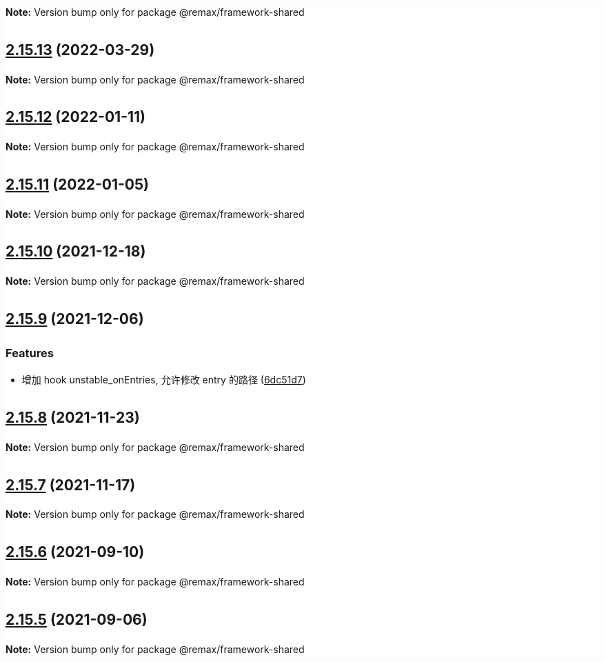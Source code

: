 **Note:** Version bump only for package @remax/framework-shared

## [2.15.13](https://github.com/remaxjs/remax/compare/v2.15.12...v2.15.13) (2022-03-29)

**Note:** Version bump only for package @remax/framework-shared

## [2.15.12](https://github.com/remaxjs/remax/compare/v2.15.11...v2.15.12) (2022-01-11)

**Note:** Version bump only for package @remax/framework-shared

## [2.15.11](https://github.com/remaxjs/remax/compare/v2.15.10...v2.15.11) (2022-01-05)

**Note:** Version bump only for package @remax/framework-shared

## [2.15.10](https://github.com/remaxjs/remax/compare/v2.15.9...v2.15.10) (2021-12-18)

**Note:** Version bump only for package @remax/framework-shared

## [2.15.9](https://github.com/remaxjs/remax/compare/v2.15.7...v2.15.9) (2021-12-06)

### Features

- 增加 hook unstable_onEntries, 允许修改 entry 的路径 ([6dc51d7](https://github.com/remaxjs/remax/commit/6dc51d7076d3ac5c97d66770f1e142ddcd7de09a))

## [2.15.8](https://github.com/remaxjs/remax/compare/v2.15.7...v2.15.8) (2021-11-23)

**Note:** Version bump only for package @remax/framework-shared

## [2.15.7](https://github.com/remaxjs/remax/compare/v2.15.6...v2.15.7) (2021-11-17)

**Note:** Version bump only for package @remax/framework-shared

## [2.15.6](https://github.com/remaxjs/remax/compare/v2.15.5...v2.15.6) (2021-09-10)

**Note:** Version bump only for package @remax/framework-shared

## [2.15.5](https://github.com/remaxjs/remax/compare/v2.15.4...v2.15.5) (2021-09-06)

**Note:** Version bump only for package @remax/framework-shared
